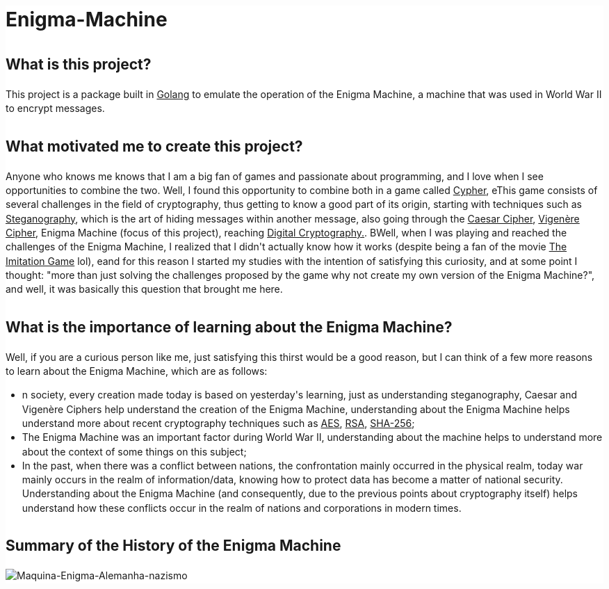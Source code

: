 # Enigma-Machine

## What is this project?

This project is a package built in  [Golang](https://go.dev/) to emulate the operation of the Enigma Machine, a machine that was used in World War II to encrypt messages.

## What motivated me to create this project?

Anyone who knows me knows that I am a big fan of games and passionate about programming, and I love when I see opportunities to combine the two. Well, I found this opportunity to combine both in a game called [Cypher](https://store.steampowered.com/app/746710/Cypher/), eThis game consists of several challenges in the field of cryptography, thus getting to know a good part of its origin, starting with techniques such as [Steganography](https://pt.wikipedia.org/wiki/Esteganografia), which is the art of hiding messages within another message, also going through the [Caesar Cipher](https://pt.wikipedia.org/wiki/Cifra_de_C%C3%A9sar), [Vigenère Cipher](https://pt.wikipedia.org/wiki/Cifra_de_Vigen%C3%A8re), Enigma Machine (focus of this project), reaching [Digital Cryptography.](https://www.usna.edu/Users/cs/wcbrown/courses/si110AY13S/lec/l27/lec.html). BWell, when I was playing and reached the challenges of the Enigma Machine, I realized that I didn't actually know how it works (despite being a fan of the movie [The Imitation Game](https://pt.wikipedia.org/wiki/O_Jogo_da_Imita%C3%A7%C3%A3o) lol), eand for this reason I started my studies with the intention of satisfying this curiosity, and at some point I thought: "more than just solving the challenges proposed by the game why not create my own version of the Enigma Machine?", and well, it was basically this question that brought me here.

## What is the importance of learning about the Enigma Machine?

Well, if you are a curious person like me, just satisfying this thirst would be a good reason, but I can think of a few more reasons to learn about the Enigma Machine, which are as follows:

* n society, every creation made today is based on yesterday's learning, just as understanding steganography, Caesar and Vigenère Ciphers help understand the creation of the Enigma Machine, understanding about the Enigma Machine helps understand more about recent cryptography techniques such as [AES](https://en.wikipedia.org/wiki/Advanced_Encryption_Standard), [RSA](https://pt.wikipedia.org/wiki/RSA_(sistema_criptogr%C3%A1fico)),  [SHA-256](https://pt.wikipedia.org/wiki/SHA-2);
* The Enigma Machine was an important factor during World War II, understanding about the machine helps to understand more about the context of some things on this subject;
* In the past, when there was a conflict between nations, the confrontation mainly occurred in the physical realm, today war mainly occurs in the realm of information/data, knowing how to protect data has become a matter of national security. Understanding about the Enigma Machine (and consequently, due to the previous points about cryptography itself) helps understand how these conflicts occur in the realm of nations and corporations in modern times.

## Summary of the History of the Enigma Machine

![Maquina-Enigma-Alemanha-nazismo](https://github.com/DaviPrograme/Enigma-Machine/assets/56012877/f5eb23db-0097-49bf-a9db-66f9f85e90e9)

